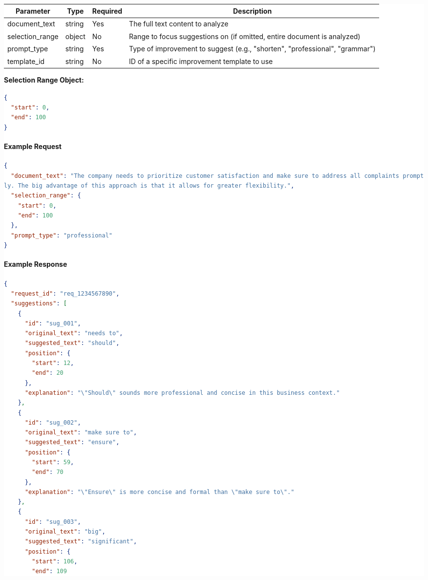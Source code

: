 | Parameter | Type | Required | Description |
|------------|------|----------|------------|
| document_text | string | Yes | The full text content to analyze |
| selection_range | object | No | Range to focus suggestions on (if omitted, entire document is analyzed) |
| prompt_type | string | Yes | Type of improvement to suggest (e.g., "shorten", "professional", "grammar") |
| template_id | string | No | ID of a specific improvement template to use |

**Selection Range Object:**

```json
{
  "start": 0,
  "end": 100
}
```

#### Example Request

```json
{
  "document_text": "The company needs to prioritize customer satisfaction and make sure to address all complaints promptly. The big advantage of this approach is that it allows for greater flexibility.",
  "selection_range": {
    "start": 0,
    "end": 100
  },
  "prompt_type": "professional"
}
```

#### Example Response

```json
{
  "request_id": "req_1234567890",
  "suggestions": [
    {
      "id": "sug_001",
      "original_text": "needs to",
      "suggested_text": "should",
      "position": {
        "start": 12,
        "end": 20
      },
      "explanation": "\"Should\" sounds more professional and concise in this business context."
    },
    {
      "id": "sug_002",
      "original_text": "make sure to",
      "suggested_text": "ensure",
      "position": {
        "start": 59,
        "end": 70
      },
      "explanation": "\"Ensure\" is more concise and formal than \"make sure to\"."
    },
    {
      "id": "sug_003",
      "original_text": "big",
      "suggested_text": "significant",
      "position": {
        "start": 106,
        "end": 109
```